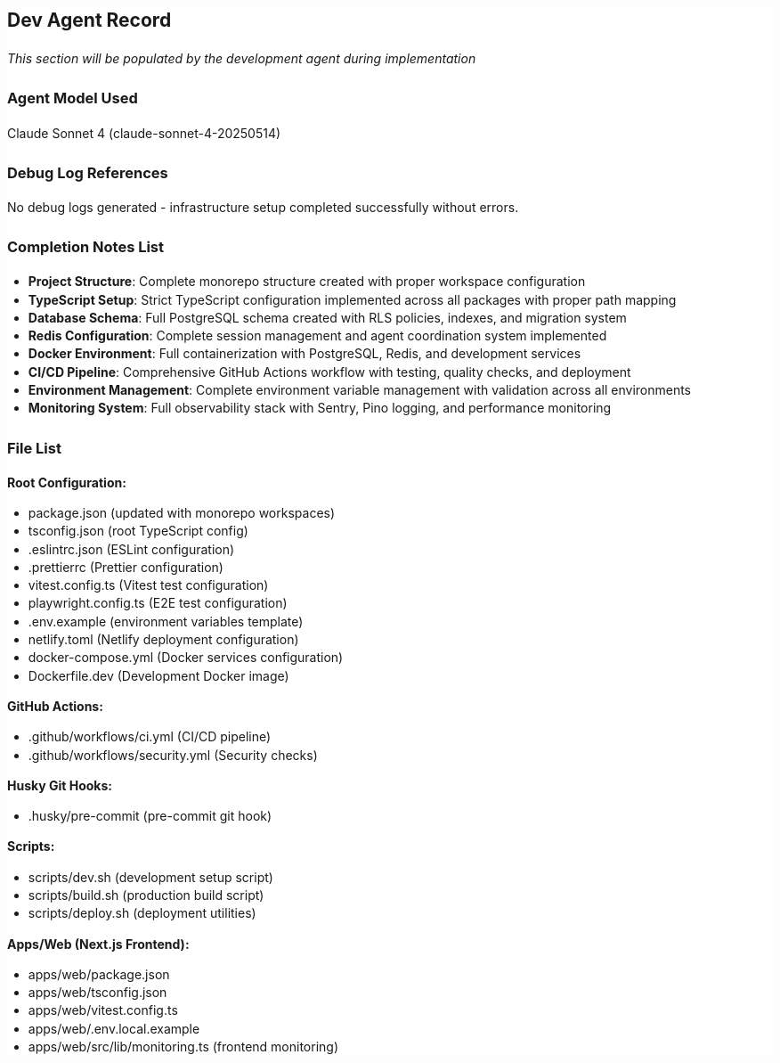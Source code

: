 ## Dev Agent Record
*This section will be populated by the development agent during implementation*

### Agent Model Used
Claude Sonnet 4 (claude-sonnet-4-20250514)

### Debug Log References
No debug logs generated - infrastructure setup completed successfully without errors.

### Completion Notes List
- **Project Structure**: Complete monorepo structure created with proper workspace configuration
- **TypeScript Setup**: Strict TypeScript configuration implemented across all packages with proper path mapping
- **Database Schema**: Full PostgreSQL schema created with RLS policies, indexes, and migration system
- **Redis Configuration**: Complete session management and agent coordination system implemented
- **Docker Environment**: Full containerization with PostgreSQL, Redis, and development services
- **CI/CD Pipeline**: Comprehensive GitHub Actions workflow with testing, quality checks, and deployment
- **Environment Management**: Complete environment variable management with validation across all environments
- **Monitoring System**: Full observability stack with Sentry, Pino logging, and performance monitoring

### File List
**Root Configuration:**
- package.json (updated with monorepo workspaces)
- tsconfig.json (root TypeScript config)
- .eslintrc.json (ESLint configuration)
- .prettierrc (Prettier configuration)
- vitest.config.ts (Vitest test configuration)
- playwright.config.ts (E2E test configuration)
- .env.example (environment variables template)
- netlify.toml (Netlify deployment configuration)
- docker-compose.yml (Docker services configuration)
- Dockerfile.dev (Development Docker image)

**GitHub Actions:**
- .github/workflows/ci.yml (CI/CD pipeline)
- .github/workflows/security.yml (Security checks)

**Husky Git Hooks:**
- .husky/pre-commit (pre-commit git hook)

**Scripts:**
- scripts/dev.sh (development setup script)
- scripts/build.sh (production build script)
- scripts/deploy.sh (deployment utilities)

**Apps/Web (Next.js Frontend):**
- apps/web/package.json
- apps/web/tsconfig.json
- apps/web/vitest.config.ts
- apps/web/.env.local.example
- apps/web/src/lib/monitoring.ts (frontend monitoring)
